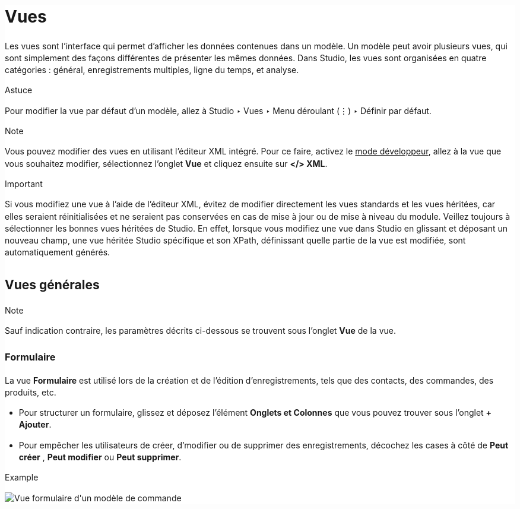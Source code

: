 # Vues

Les vues sont l’interface qui permet d’afficher les données contenues dans un
modèle. Un modèle peut avoir plusieurs vues, qui sont simplement des façons
différentes de présenter les mêmes données. Dans Studio, les vues sont
organisées en quatre catégories : général, enregistrements multiples, ligne du
temps, et analyse.

<div class="alert alert-info">
<p class="alert-title">
Astuce</p><p>Pour modifier la vue par défaut d’un modèle, allez à Studio ‣ Vues ‣ Menu déroulant (⋮) ‣ Définir par défaut.</p>
</div> <div class="alert alert-primary">
<p class="alert-title">
Note</p><p>Vous pouvez modifier des vues en utilisant l’éditeur XML intégré. Pour ce faire, activez le <a href="../general/developer_mode#developer-mode"><span class="std std-ref">mode développeur</span></a>, allez à la vue que vous souhaitez modifier, sélectionnez l’onglet <b>Vue</b> et cliquez ensuite sur <b>&lt;/&gt; XML</b>.</p>
<div class="alert alert-warning">
<p class="alert-title">
Important</p><p>Si vous modifiez une vue à l’aide de l’éditeur XML, évitez de modifier directement les vues standards et les vues héritées, car elles seraient réinitialisées et ne seraient pas conservées en cas de mise à jour ou de mise à niveau du module. Veillez toujours à sélectionner les bonnes vues héritées de Studio. En effet, lorsque vous modifiez une vue dans Studio en glissant et déposant un nouveau champ, une vue héritée Studio spécifique et son XPath, définissant quelle partie de la vue est modifiée, sont automatiquement générés.</p>
</div>
</div>

## Vues générales

<div class="alert alert-primary">
<p class="alert-title">
Note</p><p>Sauf indication contraire, les paramètres décrits ci-dessous se trouvent sous l’onglet <b>Vue</b> de la vue.</p>
</div>

### Formulaire

La vue **Formulaire** est utilisé lors de la création et de l’édition
d’enregistrements, tels que des contacts, des commandes, des produits, etc.

  * Pour structurer un formulaire, glissez et déposez l’élément **Onglets et Colonnes** que vous pouvez trouver sous l’onglet **\+ Ajouter**.

  * Pour empêcher les utilisateurs de créer, d’modifier ou de supprimer des enregistrements, décochez les cases à côté de **Peut créer** , **Peut modifier** ou **Peut supprimer**.

<div class="alert alert-success">
<p class="alert-title">
Example</p><img alt="Vue formulaire d'un modèle de commande" class="align-center" src="../../_images/form-sales-order.png"/>
</div>

